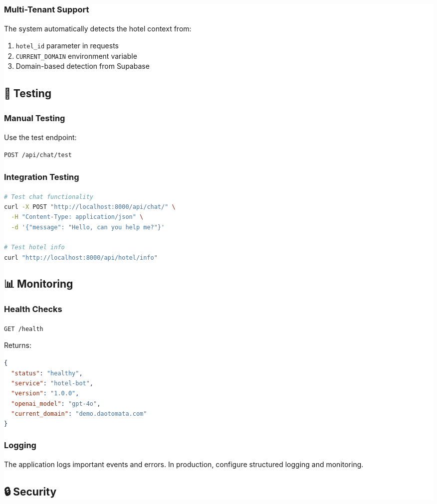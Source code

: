 ### Multi-Tenant Support

The system automatically detects the hotel context from:
1. `hotel_id` parameter in requests
2. `CURRENT_DOMAIN` environment variable
3. Domain-based detection from Supabase

## 🧪 Testing

### Manual Testing

Use the test endpoint:
```http
POST /api/chat/test
```

### Integration Testing

```bash
# Test chat functionality
curl -X POST "http://localhost:8000/api/chat/" \
  -H "Content-Type: application/json" \
  -d '{"message": "Hello, can you help me?"}'

# Test hotel info
curl "http://localhost:8000/api/hotel/info"
```

## 📊 Monitoring

### Health Checks

```http
GET /health
```

Returns:
```json
{
  "status": "healthy",
  "service": "hotel-bot", 
  "version": "1.0.0",
  "openai_model": "gpt-4o",
  "current_domain": "demo.daotomata.com"
}
```

### Logging

The application logs important events and errors. In production, configure structured logging and monitoring.

## 🔒 Security
